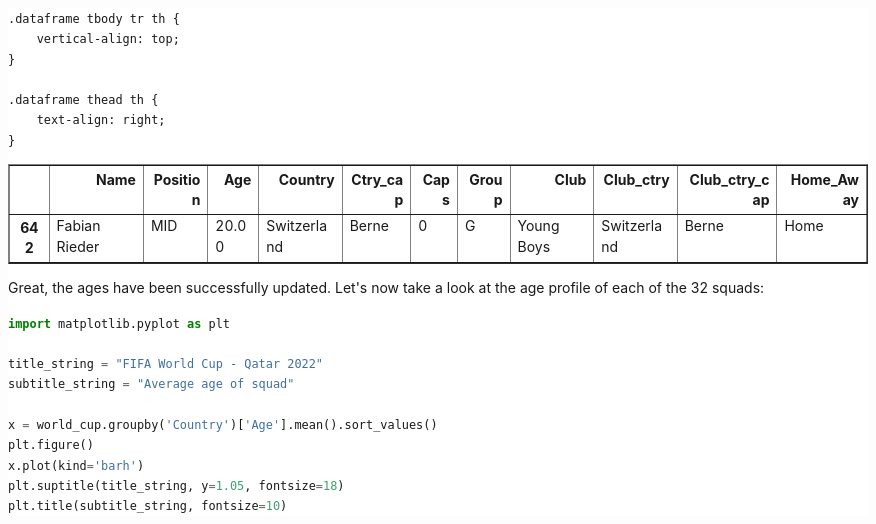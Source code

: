     .dataframe tbody tr th {
        vertical-align: top;
    }

    .dataframe thead th {
        text-align: right;
    }
</style>
<table border="1" class="dataframe">
  <thead>
    <tr style="text-align: right;">
      <th></th>
      <th>Name</th>
      <th>Position</th>
      <th>Age</th>
      <th>Country</th>
      <th>Ctry_cap</th>
      <th>Caps</th>
      <th>Group</th>
      <th>Club</th>
      <th>Club_ctry</th>
      <th>Club_ctry_cap</th>
      <th>Home_Away</th>
    </tr>
  </thead>
  <tbody>
    <tr>
      <th>642</th>
      <td>Fabian Rieder</td>
      <td>MID</td>
      <td>20.00</td>
      <td>Switzerland</td>
      <td>Berne</td>
      <td>0</td>
      <td>G</td>
      <td>Young Boys</td>
      <td>Switzerland</td>
      <td>Berne</td>
      <td>Home</td>
    </tr>
  </tbody>
</table>
</div>



Great, the ages have been successfully updated. Let's now take a look at the age profile of each of the 32 squads:


```python
import matplotlib.pyplot as plt

title_string = "FIFA World Cup - Qatar 2022"
subtitle_string = "Average age of squad"

x = world_cup.groupby('Country')['Age'].mean().sort_values()
plt.figure()
x.plot(kind='barh')
plt.suptitle(title_string, y=1.05, fontsize=18)
plt.title(subtitle_string, fontsize=10)

```

